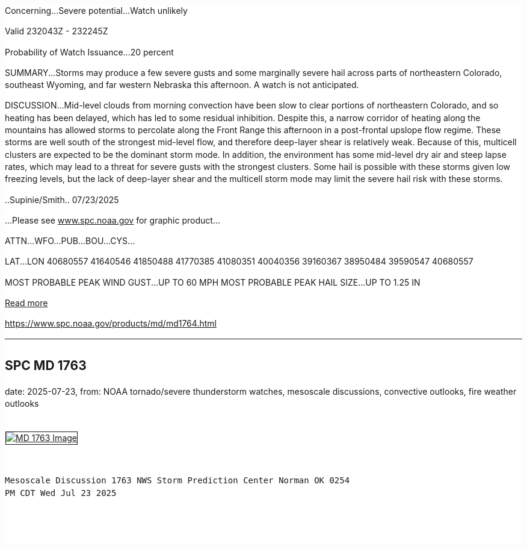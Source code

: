 Concerning...Severe potential...Watch unlikely 

Valid 232043Z - 232245Z

Probability of Watch Issuance...20 percent

SUMMARY...Storms may produce a few severe gusts and some marginally
severe hail across parts of northeastern Colorado, southeast
Wyoming, and far western Nebraska this afternoon. A watch is not
anticipated.

DISCUSSION...Mid-level clouds from morning convection have been slow
to clear portions of northeastern Colorado, and so heating has been
delayed, which has led to some residual inhibition. Despite this, a
narrow corridor of heating along the mountains has allowed storms to
percolate along the Front Range this afternoon in a post-frontal
upslope flow regime. These storms are well south of the strongest
mid-level flow, and therefore deep-layer shear is relatively weak.
Because of this, multicell clusters are expected to be the dominant
storm mode. In addition, the environment has some mid-level dry air
and steep lapse rates, which may lead to a threat for severe gusts
with the strongest clusters. Some hail is possible with these storms
given low freezing levels, but the lack of deep-layer shear and the
multicell storm mode may limit the severe hail risk with these
storms.

..Supinie/Smith.. 07/23/2025

...Please see www.spc.noaa.gov for graphic product...

ATTN...WFO...PUB...BOU...CYS...

LAT...LON   40680557 41640546 41850488 41770385 41080351 40040356
            39160367 38950484 39590547 40680557 

MOST PROBABLE PEAK WIND GUST...UP TO 60 MPH
MOST PROBABLE PEAK HAIL SIZE...UP TO 1.25 IN

</pre>
<a href="https://www.spc.noaa.gov/products/md/md1764.html">Read more</a>
 

<br> 

<https://www.spc.noaa.gov/products/md/md1764.html>

---

## SPC MD 1763

date: 2025-07-23, from: NOAA tornado/severe thunderstorm watches, mesoscale discussions, convective outlooks, fire weather outlooks

<br /><a href="https://www.spc.noaa.gov/products/md/md1763.html"><img src="https://www.spc.noaa.gov/products/md/mcd1763.png" border="1" alt="MD 1763 Image" hspace="1" vspace="1" width="815" height="611" align="center" /></a><pre>

Mesoscale Discussion 1763
NWS Storm Prediction Center Norman OK
0254 PM CDT Wed Jul 23 2025

